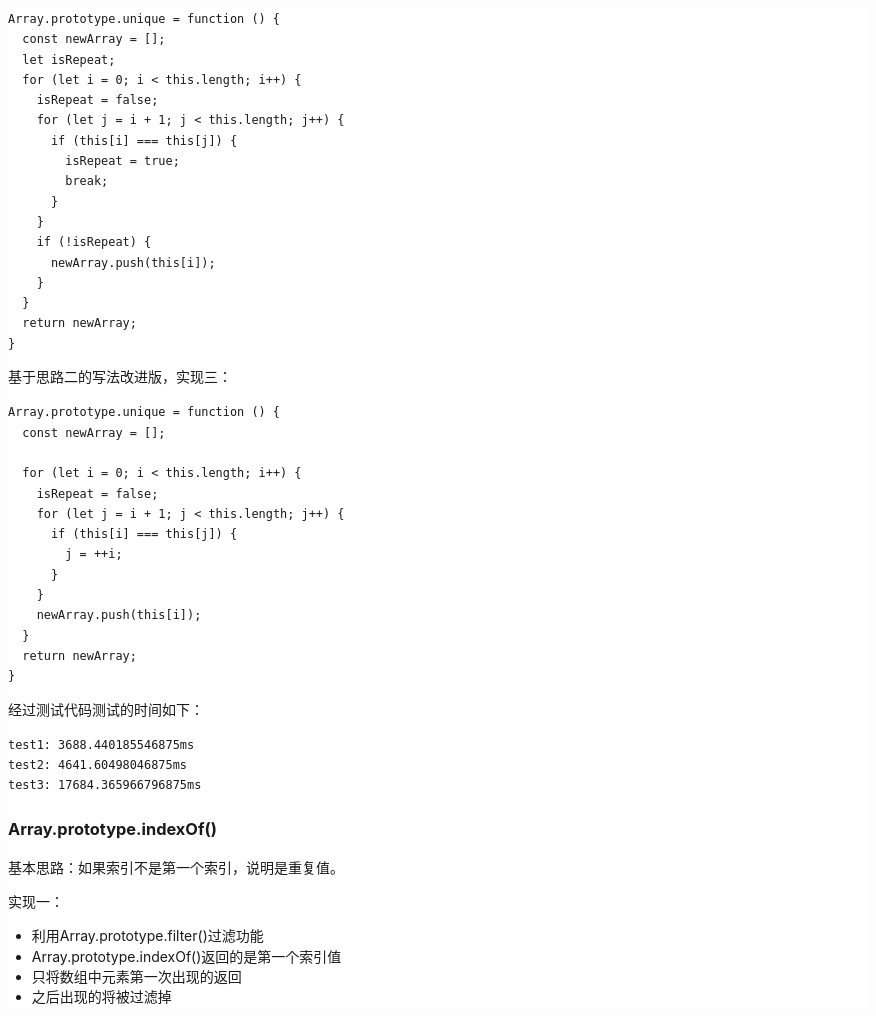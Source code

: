 ```LANG
Array.prototype.unique = function () {
  const newArray = [];
  let isRepeat;
  for (let i = 0; i < this.length; i++) {
    isRepeat = false;
    for (let j = i + 1; j < this.length; j++) {
      if (this[i] === this[j]) {
        isRepeat = true;
        break;
      }
    }
    if (!isRepeat) {
      newArray.push(this[i]);
    }
  }
  return newArray;
}
```

基于思路二的写法改进版，实现三：

```LANG
Array.prototype.unique = function () {
  const newArray = [];
  
  for (let i = 0; i < this.length; i++) {
    isRepeat = false;
    for (let j = i + 1; j < this.length; j++) {
      if (this[i] === this[j]) {
        j = ++i;
      }
    }
    newArray.push(this[i]);
  }
  return newArray;
}
```

经过测试代码测试的时间如下：

```LANG
test1: 3688.440185546875ms
test2: 4641.60498046875ms
test3: 17684.365966796875ms
```


### Array.prototype.indexOf()


基本思路：如果索引不是第一个索引，说明是重复值。

实现一：


* 利用Array.prototype.filter()过滤功能
* Array.prototype.indexOf()返回的是第一个索引值
* 只将数组中元素第一次出现的返回
* 之后出现的将被过滤掉
  
